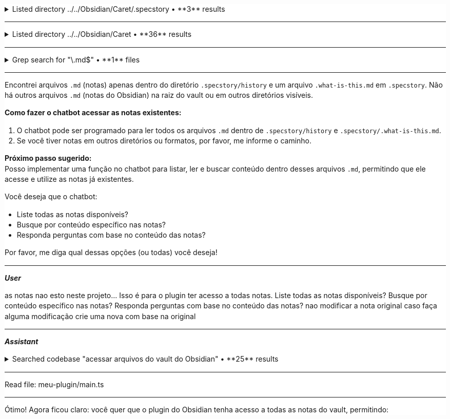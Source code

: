 
<details><summary>Listed directory ../../Obsidian/Caret/.specstory • **3** results</summary></details>

---

<details><summary>Listed directory ../../Obsidian/Caret • **36** results</summary></details>

---

<details><summary>Grep search for "\.md$" • **1** files</summary></details>

---

Encontrei arquivos `.md` (notas) apenas dentro do diretório `.specstory/history` e um arquivo `.what-is-this.md` em `.specstory`. Não há outros arquivos `.md` (notas do Obsidian) na raiz do vault ou em outros diretórios visíveis.

**Como fazer o chatbot acessar as notas existentes:**
1. O chatbot pode ser programado para ler todos os arquivos `.md` dentro de `.specstory/history` e `.specstory/.what-is-this.md`.
2. Se você tiver notas em outros diretórios ou formatos, por favor, me informe o caminho.

**Próximo passo sugerido:**  
Posso implementar uma função no chatbot para listar, ler e buscar conteúdo dentro desses arquivos `.md`, permitindo que ele acesse e utilize as notas já existentes.

Você deseja que o chatbot:
- Liste todas as notas disponíveis?
- Busque por conteúdo específico nas notas?
- Responda perguntas com base no conteúdo das notas?

Por favor, me diga qual dessas opções (ou todas) você deseja!

---

_**User**_

as notas nao esto neste projeto... Isso é para o plugin ter acesso a todas notas. Liste todas as notas disponíveis?
Busque por conteúdo específico nas notas?
Responda perguntas com base no conteúdo das notas? nao modificar a nota original caso faça alguma modificação crie uma nova com base na original 

---

_**Assistant**_

<details><summary>Searched codebase "acessar arquivos do vault do Obsidian" • **25** results</summary></details>

---

Read file: meu-plugin/main.ts

---

Ótimo! Agora ficou claro: você quer que o plugin do Obsidian tenha acesso a todas as notas do vault, permitindo:
